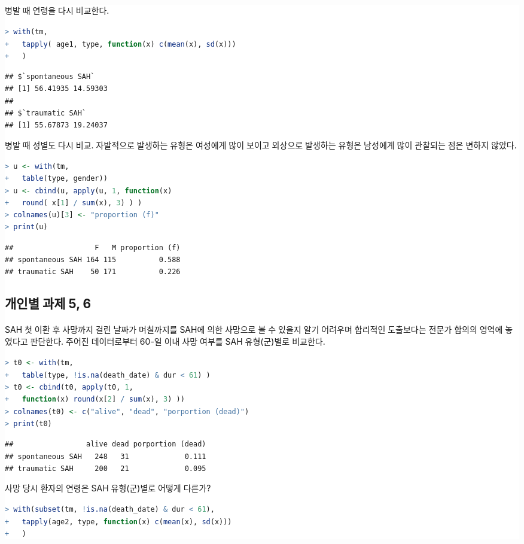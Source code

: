 병발 때 연령을  다시 비교한다.


```r
> with(tm,
+ 	tapply( age1, type, function(x) c(mean(x), sd(x)))
+ 	)
```

```
## $`spontaneous SAH`
## [1] 56.41935 14.59303
## 
## $`traumatic SAH`
## [1] 55.67873 19.24037
```

병발 때 성별도 다시 비교. 자발적으로 발생하는 유형은 여성에게 많이 보이고 외상으로 발생하는 유형은 남성에게 많이 관찰되는 점은 변하지 않았다.


```r
> u <- with(tm,
+ 	table(type, gender))
> u <- cbind(u, apply(u, 1, function(x) 
+ 	round( x[1] / sum(x), 3) ) )
> colnames(u)[3] <- "proportion (f)"
> print(u)	
```

```
##                   F   M proportion (f)
## spontaneous SAH 164 115          0.588
## traumatic SAH    50 171          0.226
```

## 개인별 과제 5, 6
SAH 첫 이환 후 사망까지 걸린 날짜가 며칠까지를 SAH에 의한 사망으로 볼 수 있을지 알기 어려우며 합리적인 도출보다는 전문가 합의의 영역에 놓였다고 판단한다. 주어진 데이터로부터 60-일 이내 사망 여부를 SAH 유형(군)별로 비교한다.


```r
> t0 <- with(tm,
+ 	table(type, !is.na(death_date) & dur < 61) )
> t0 <- cbind(t0, apply(t0, 1, 
+ 	function(x) round(x[2] / sum(x), 3) ))
> colnames(t0) <- c("alive", "dead", "porportion (dead)")
> print(t0)
```

```
##                 alive dead porportion (dead)
## spontaneous SAH   248   31             0.111
## traumatic SAH     200   21             0.095
```

사망 당시 환자의 연령은 SAH 유형(군)별로 어떻게 다른가?


```r
> with(subset(tm, !is.na(death_date) & dur < 61),
+ 	tapply(age2, type, function(x) c(mean(x), sd(x)))
+ 	)
```
